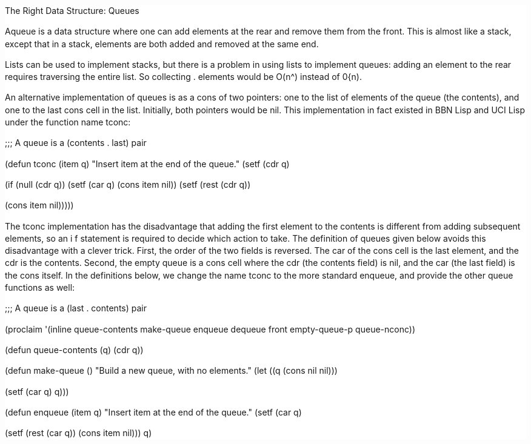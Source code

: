 The Right Data Structure: Queues 

Aqueue is a data structure where one can add elements at the rear and remove them 
from the front. This is almost like a stack, except that in a stack, elements are both 
added and removed at the same end. 

Lists can be used to implement stacks, but there is a problem in using lists to 
implement queues: adding an element to the rear requires traversing the entire list. 
So collecting . elements would be O(n^) instead of 0{n). 

An alternative implementation of queues is as a cons of two pointers: one to the 
list of elements of the queue (the contents), and one to the last cons cell in the list. 
Initially, both pointers would be nil. This implementation in fact existed in BBN Lisp 
and UCI Lisp under the function name tconc: 

<a id='page-342'></a>

;;; A queue is a (contents . last) pair 

(defun tconc (item q) 
"Insert item at the end of the queue." 
(setf (cdr q) 

(if (null (cdr q)) 
(setf (car q) (cons item nil)) 
(setf (rest (cdr q)) 

(cons item nil))))) 

The tconc implementation has the disadvantage that adding the first element to 
the contents is different from adding subsequent elements, so an i f statement is 
required to decide which action to take. The definition of queues given below avoids 
this disadvantage with a clever trick. First, the order of the two fields is reversed. 
The car of the cons cell is the last element, and the cdr is the contents. Second, the 
empty queue is a cons cell where the cdr (the contents field) is nil, and the car (the 
last field) is the cons itself. In the definitions below, we change the name tconc to 
the more standard enqueue, and provide the other queue functions as well: 

;;; A queue is a (last . contents) pair 

(proclaim '(inline queue-contents make-queue enqueue dequeue 
front empty-queue-p queue-nconc)) 

(defun queue-contents (q) (cdr q)) 

(defun make-queue () 
"Build a new queue, with no elements." 
(let ((q (cons nil nil))) 

(setf (car q) q))) 

(defun enqueue (item q) 
"Insert item at the end of the queue." 
(setf (car q) 

(setf (rest (car q)) 
(cons item nil))) 
q) 
